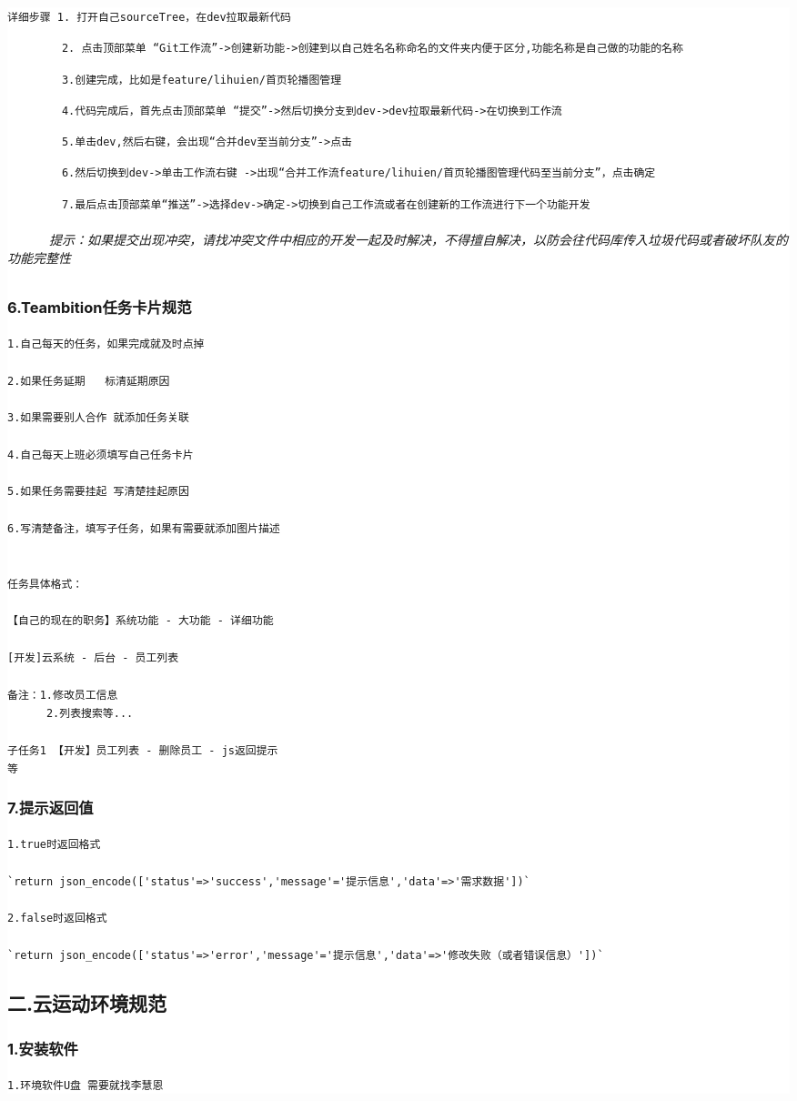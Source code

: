 
`详细步骤 1. 打开自己sourceTree，在dev拉取最新代码`

&emsp;&emsp;&emsp;&emsp; `2. 点击顶部菜单 “Git工作流”->创建新功能->创建到以自己姓名名称命名的文件夹内便于区分,功能名称是自己做的功能的名称`

&emsp;&emsp;&emsp;&emsp; `3.创建完成，比如是feature/lihuien/首页轮播图管理`

&emsp;&emsp;&emsp;&emsp; `4.代码完成后，首先点击顶部菜单 “提交”->然后切换分支到dev->dev拉取最新代码->在切换到工作流`

&emsp;&emsp;&emsp;&emsp; `5.单击dev,然后右键，会出现“合并dev至当前分支”->点击`

&emsp;&emsp;&emsp;&emsp; `6.然后切换到dev->单击工作流右键 ->出现“合并工作流feature/lihuien/首页轮播图管理代码至当前分支”，点击确定`

&emsp;&emsp;&emsp;&emsp; `7.最后点击顶部菜单“推送”->选择dev->确定->切换到自己工作流或者在创建新的工作流进行下一个功能开发`

###### &emsp;&emsp;&emsp;   提示：如果提交出现冲突，请找冲突文件中相应的开发一起及时解决，不得擅自解决，以防会往代码库传入垃圾代码或者破坏队友的功能完整性

###  6.Teambition任务卡片规范
    
    1.自己每天的任务，如果完成就及时点掉
    
    2.如果任务延期   标清延期原因
    
    3.如果需要别人合作 就添加任务关联
     
    4.自己每天上班必须填写自己任务卡片
    
    5.如果任务需要挂起 写清楚挂起原因
    
    6.写清楚备注，填写子任务，如果有需要就添加图片描述


    任务具体格式：

    【自己的现在的职务】系统功能 - 大功能 - 详细功能
    
    [开发]云系统 - 后台 - 员工列表
    
    备注：1.修改员工信息
          2.列表搜索等...
          
    子任务1 【开发】员工列表 - 删除员工 - js返回提示
    等
    
### 7.提示返回值
    
    1.true时返回格式
    
    `return json_encode(['status'=>'success','message'='提示信息','data'=>'需求数据'])`
    
    2.false时返回格式
    
    `return json_encode(['status'=>'error','message'='提示信息','data'=>'修改失败（或者错误信息）'])`
       
       
## 二.云运动环境规范
    
### 1.安装软件
    
    1.环境软件U盘 需要就找李慧恩
       